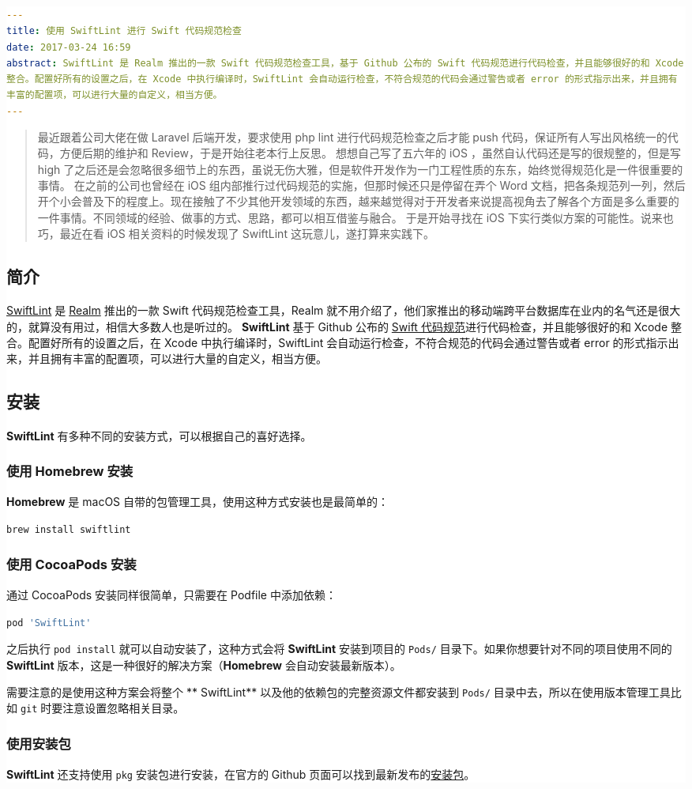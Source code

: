 ```yaml
---
title: 使用 SwiftLint 进行 Swift 代码规范检查
date: 2017-03-24 16:59
abstract: SwiftLint 是 Realm 推出的一款 Swift 代码规范检查工具，基于 Github 公布的 Swift 代码规范进行代码检查，并且能够很好的和 Xcode 整合。配置好所有的设置之后，在 Xcode 中执行编译时，SwiftLint 会自动运行检查，不符合规范的代码会通过警告或者 error 的形式指示出来，并且拥有丰富的配置项，可以进行大量的自定义，相当方便。
---
```


> 最近跟着公司大佬在做 Laravel 后端开发，要求使用 php lint 进行代码规范检查之后才能 push 代码，保证所有人写出风格统一的代码，方便后期的维护和 Review，于是开始往老本行上反思。
> 想想自己写了五六年的 iOS ，虽然自认代码还是写的很规整的，但是写 high 了之后还是会忽略很多细节上的东西，虽说无伤大雅，但是软件开发作为一门工程性质的东东，始终觉得规范化是一件很重要的事情。
>在之前的公司也曾经在 iOS 组内部推行过代码规范的实施，但那时候还只是停留在弄个 Word 文档，把各条规范列一列，然后开个小会普及下的程度上。现在接触了不少其他开发领域的东西，越来越觉得对于开发者来说提高视角去了解各个方面是多么重要的一件事情。不同领域的经验、做事的方式、思路，都可以相互借鉴与融合。 
>于是开始寻找在 iOS 下实行类似方案的可能性。说来也巧，最近在看 iOS 相关资料的时候发现了 SwiftLint 这玩意儿，遂打算来实践下。

## 简介

[SwiftLint](https://github.com/realm/SwiftLint) 是 [Realm](https://realm.io/) 推出的一款 Swift 代码规范检查工具，Realm 就不用介绍了，他们家推出的移动端跨平台数据库在业内的名气还是很大的，就算没有用过，相信大多数人也是听过的。
**SwiftLint** 基于 Github 公布的 [Swift 代码规范](https://github.com/github/swift-style-guide)进行代码检查，并且能够很好的和 Xcode 整合。配置好所有的设置之后，在 Xcode 中执行编译时，SwiftLint 会自动运行检查，不符合规范的代码会通过警告或者 error 的形式指示出来，并且拥有丰富的配置项，可以进行大量的自定义，相当方便。

## 安装

**SwiftLint** 有多种不同的安装方式，可以根据自己的喜好选择。

### 使用 Homebrew 安装

**Homebrew** 是 macOS 自带的包管理工具，使用这种方式安装也是最简单的：

```bash
brew install swiftlint
```

### 使用 CocoaPods 安装

通过 CocoaPods 安装同样很简单，只需要在 Podfile 中添加依赖：

```bash
pod 'SwiftLint'
```

之后执行 `pod install` 就可以自动安装了，这种方式会将 **SwiftLint** 安装到项目的 `Pods/` 目录下。如果你想要针对不同的项目使用不同的 **SwiftLint** 版本，这是一种很好的解决方案（**Homebrew** 会自动安装最新版本）。

需要注意的是使用这种方案会将整个 ** SwiftLint** 以及他的依赖包的完整资源文件都安装到 `Pods/` 目录中去，所以在使用版本管理工具比如 `git` 时要注意设置忽略相关目录。

### 使用安装包

**SwiftLint** 还支持使用 `pkg` 安装包进行安装，在官方的 Github 页面可以找到最新发布的[安装包](https://github.com/realm/SwiftLint/releases/tag/0.17.0)。
